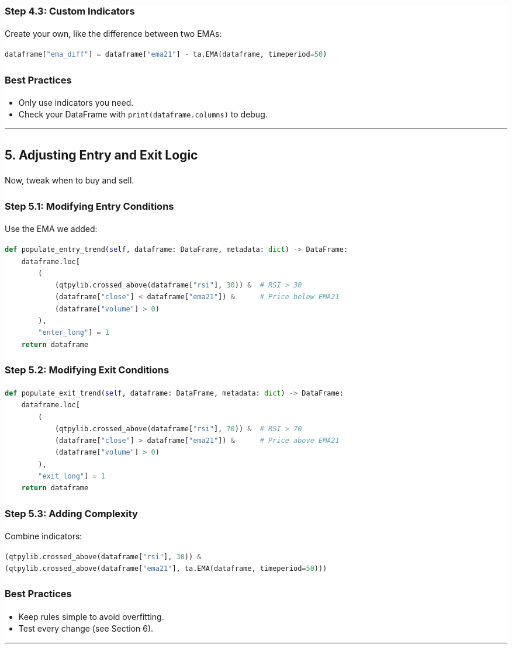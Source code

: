 ### Step 4.3: Custom Indicators
Create your own, like the difference between two EMAs:
```python
dataframe["ema_diff"] = dataframe["ema21"] - ta.EMA(dataframe, timeperiod=50)
```

### Best Practices
- Only use indicators you need.
- Check your DataFrame with `print(dataframe.columns)` to debug.

---

## 5. Adjusting Entry and Exit Logic

Now, tweak when to buy and sell.

### Step 5.1: Modifying Entry Conditions
Use the EMA we added:
```python
def populate_entry_trend(self, dataframe: DataFrame, metadata: dict) -> DataFrame:
    dataframe.loc[
        (
            (qtpylib.crossed_above(dataframe["rsi"], 30)) &  # RSI > 30
            (dataframe["close"] < dataframe["ema21"]) &      # Price below EMA21
            (dataframe["volume"] > 0)
        ),
        "enter_long"] = 1
    return dataframe
```

### Step 5.2: Modifying Exit Conditions
```python
def populate_exit_trend(self, dataframe: DataFrame, metadata: dict) -> DataFrame:
    dataframe.loc[
        (
            (qtpylib.crossed_above(dataframe["rsi"], 70)) &  # RSI > 70
            (dataframe["close"] > dataframe["ema21"]) &      # Price above EMA21
            (dataframe["volume"] > 0)
        ),
        "exit_long"] = 1
    return dataframe
```

### Step 5.3: Adding Complexity
Combine indicators:
```python
(qtpylib.crossed_above(dataframe["rsi"], 30)) & 
(qtpylib.crossed_above(dataframe["ema21"], ta.EMA(dataframe, timeperiod=50)))
```

### Best Practices
- Keep rules simple to avoid overfitting.
- Test every change (see Section 6).

---